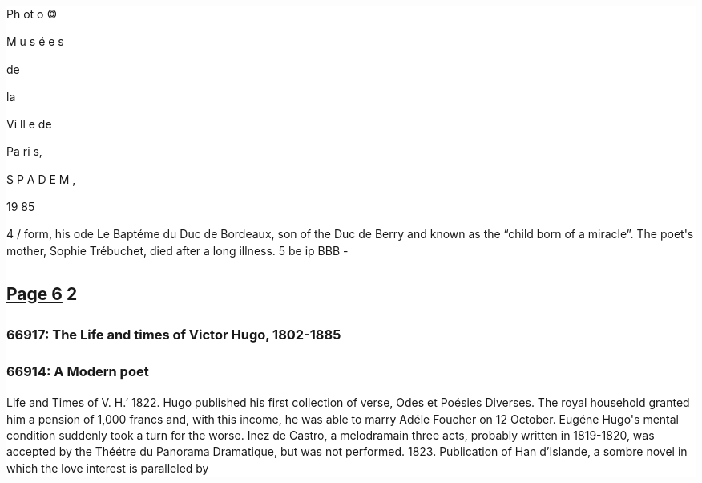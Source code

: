 Ph
ot
o 
©
 
M
u
s
é
e
s
 
de
 
la
 
Vi
ll
e 
de
 
Pa
ri
s,
 
S
P
A
D
E
M
,
 
19
85
 
  
4 / 
form, his ode Le Baptéme du Duc de 
Bordeaux, son of the Duc de Berry and known 
as the “child born of a miracle”. The poet's 
mother, Sophie Trébuchet, died after a long 
illness. 
5 
be ip BBB -

## [Page 6](https://demo.humlab.umu.se/courier/066943engo.pdf#page=6) 2

### 66917: The Life and times of Victor Hugo, 1802-1885

### 66914: A Modern poet

  
Life and Times of V. H.’ 
1822. Hugo published his first collection of 
verse, Odes et Poésies Diverses. The royal 
household granted him a pension of 1,000 
francs and, with this income, he was able to 
marry Adéle Foucher on 12 October. Eugéne 
Hugo's mental condition suddenly took a turn 
for the worse. Inez de Castro, a melodramain 
three acts, probably written in 1819-1820, 
was accepted by the Théétre du Panorama 
Dramatique, but was not performed. 
1823. Publication of Han d’Islande, a sombre 
novel in which the love interest is paralleled by 